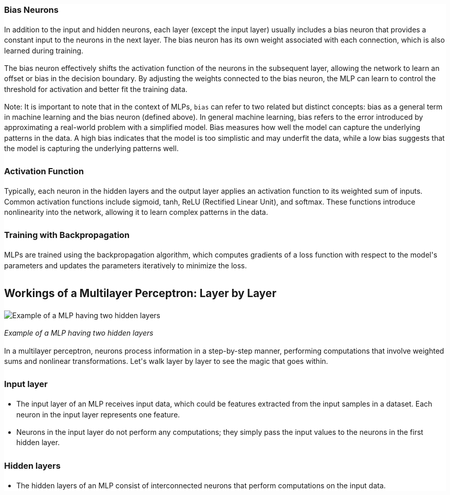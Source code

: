 ### Bias Neurons

In addition to the input and hidden neurons, each layer (except the input layer) usually includes a bias neuron that provides a constant input to the neurons in the next layer. The bias neuron has its own weight associated with each connection, which is also learned during training.

The bias neuron effectively shifts the activation function of the neurons in the subsequent layer, allowing the network to learn an offset or bias in the decision boundary. By adjusting the weights connected to the bias neuron, the MLP can learn to control the threshold for activation and better fit the training data.

Note: It is important to note that in the context of MLPs, `bias` can refer to two related but distinct concepts: bias as a general term in machine learning and the bias neuron (defined above). In general machine learning, bias refers to the error introduced by approximating a real-world problem with a simplified model. Bias measures how well the model can capture the underlying patterns in the data. A high bias indicates that the model is too simplistic and may underfit the data, while a low bias suggests that the model is capturing the underlying patterns well.

### Activation Function

Typically, each neuron in the hidden layers and the output layer applies an activation function to its weighted sum of inputs. Common activation functions include sigmoid, tanh, ReLU (Rectified Linear Unit), and softmax. These functions introduce nonlinearity into the network, allowing it to learn complex patterns in the data.

### Training with Backpropagation

MLPs are trained using the backpropagation algorithm, which computes gradients of a loss function with respect to the model's parameters and updates the parameters iteratively to minimize the loss.

Workings of a Multilayer Perceptron: Layer by Layer
---------------------------------------------------

![Example of a MLP having two hidden layers](https://images.datacamp.com/image/upload/v1707332922/image2_fb47b41f2f.png)

_Example of a MLP having two hidden layers_

In a multilayer perceptron, neurons process information in a step-by-step manner, performing computations that involve weighted sums and nonlinear transformations. Let's walk layer by layer to see the magic that goes within.

### Input layer

*   The input layer of an MLP receives input data, which could be features extracted from the input samples in a dataset. Each neuron in the input layer represents one feature.

*   Neurons in the input layer do not perform any computations; they simply pass the input values to the neurons in the first hidden layer.

### Hidden layers

*   The hidden layers of an MLP consist of interconnected neurons that perform computations on the input data.
